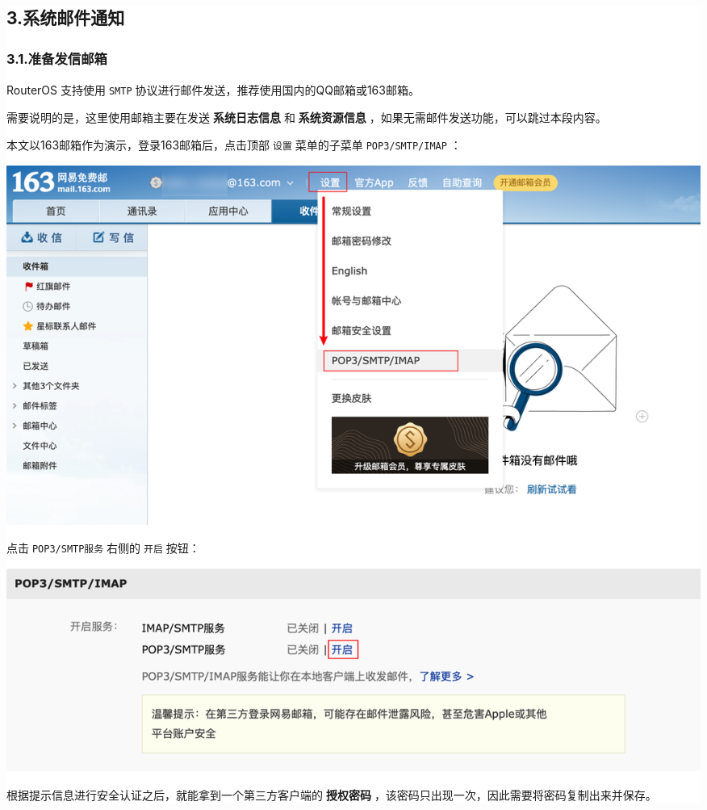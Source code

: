## 3.系统邮件通知

### 3.1.准备发信邮箱

RouterOS 支持使用 `SMTP` 协议进行邮件发送，推荐使用国内的QQ邮箱或163邮箱。  

需要说明的是，这里使用邮箱主要在发送 **系统日志信息** 和 **系统资源信息** ，如果无需邮件发送功能，可以跳过本段内容。  

本文以163邮箱作为演示，登录163邮箱后，点击顶部 `设置` 菜单的子菜单 `POP3/SMTP/IMAP` ：

![163邮箱smtp设置](img/p05/163_smtp_menu.png)

点击 `POP3/SMTP服务` 右侧的 `开启` 按钮：

![163邮箱开启smtp](img/p05/163_enable_smtp.png)

根据提示信息进行安全认证之后，就能拿到一个第三方客户端的 **授权密码** ，该密码只出现一次，因此需要将密码复制出来并保存。  
